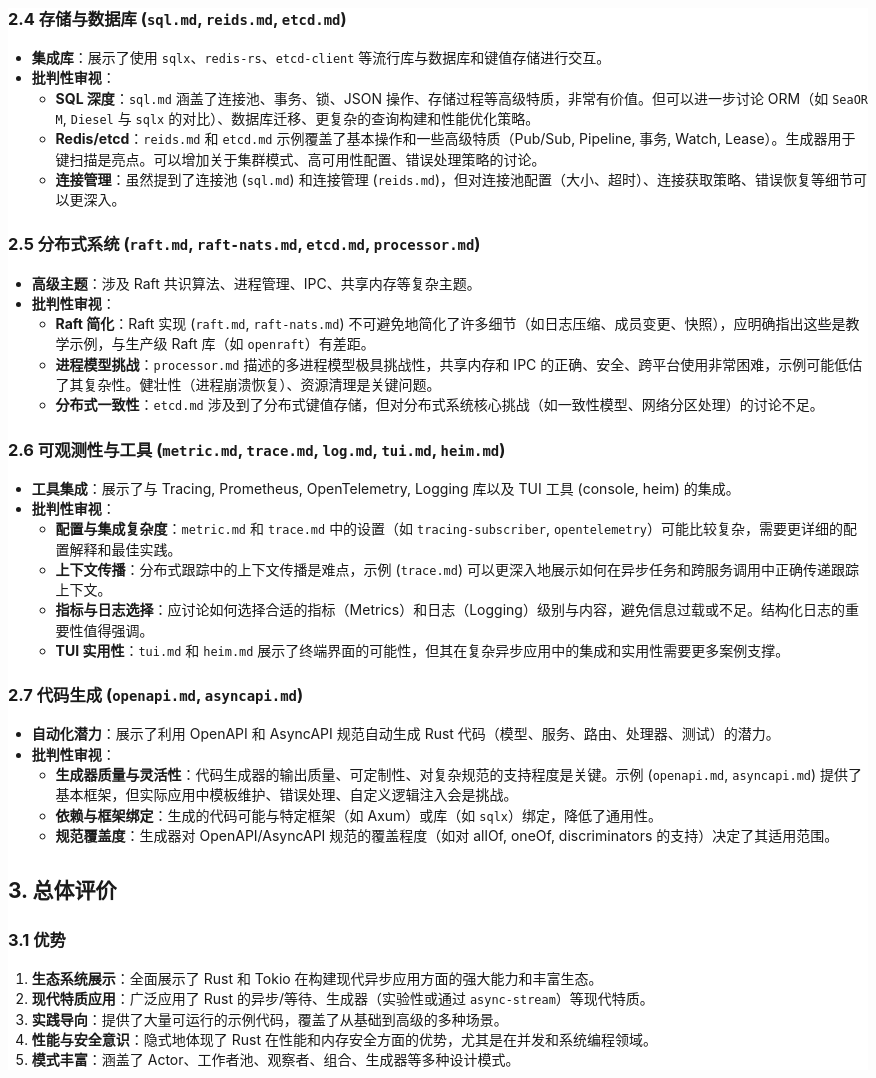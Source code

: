 ### 2.4 存储与数据库 (`sql.md`, `reids.md`, `etcd.md`)

- **集成库**：展示了使用 `sqlx`、`redis-rs`、`etcd-client` 等流行库与数据库和键值存储进行交互。
- **批判性审视**：
  - **SQL 深度**：`sql.md` 涵盖了连接池、事务、锁、JSON 操作、存储过程等高级特质，非常有价值。但可以进一步讨论 ORM（如 `SeaORM`, `Diesel` 与 `sqlx` 的对比）、数据库迁移、更复杂的查询构建和性能优化策略。
  - **Redis/etcd**：`reids.md` 和 `etcd.md` 示例覆盖了基本操作和一些高级特质（Pub/Sub, Pipeline, 事务, Watch, Lease）。生成器用于键扫描是亮点。可以增加关于集群模式、高可用性配置、错误处理策略的讨论。
  - **连接管理**：虽然提到了连接池 (`sql.md`) 和连接管理 (`reids.md`)，但对连接池配置（大小、超时）、连接获取策略、错误恢复等细节可以更深入。

### 2.5 分布式系统 (`raft.md`, `raft-nats.md`, `etcd.md`, `processor.md`)

- **高级主题**：涉及 Raft 共识算法、进程管理、IPC、共享内存等复杂主题。
- **批判性审视**：
  - **Raft 简化**：Raft 实现 (`raft.md`, `raft-nats.md`) 不可避免地简化了许多细节（如日志压缩、成员变更、快照），应明确指出这些是教学示例，与生产级 Raft 库（如 `openraft`）有差距。
  - **进程模型挑战**：`processor.md` 描述的多进程模型极具挑战性，共享内存和 IPC 的正确、安全、跨平台使用非常困难，示例可能低估了其复杂性。健壮性（进程崩溃恢复）、资源清理是关键问题。
  - **分布式一致性**：`etcd.md` 涉及到了分布式键值存储，但对分布式系统核心挑战（如一致性模型、网络分区处理）的讨论不足。

### 2.6 可观测性与工具 (`metric.md`, `trace.md`, `log.md`, `tui.md`, `heim.md`)

- **工具集成**：展示了与 Tracing, Prometheus, OpenTelemetry, Logging 库以及 TUI 工具 (console, heim) 的集成。
- **批判性审视**：
  - **配置与集成复杂度**：`metric.md` 和 `trace.md` 中的设置（如 `tracing-subscriber`, `opentelemetry`）可能比较复杂，需要更详细的配置解释和最佳实践。
  - **上下文传播**：分布式跟踪中的上下文传播是难点，示例 (`trace.md`) 可以更深入地展示如何在异步任务和跨服务调用中正确传递跟踪上下文。
  - **指标与日志选择**：应讨论如何选择合适的指标（Metrics）和日志（Logging）级别与内容，避免信息过载或不足。结构化日志的重要性值得强调。
  - **TUI 实用性**：`tui.md` 和 `heim.md` 展示了终端界面的可能性，但其在复杂异步应用中的集成和实用性需要更多案例支撑。

### 2.7 代码生成 (`openapi.md`, `asyncapi.md`)

- **自动化潜力**：展示了利用 OpenAPI 和 AsyncAPI 规范自动生成 Rust 代码（模型、服务、路由、处理器、测试）的潜力。
- **批判性审视**：
  - **生成器质量与灵活性**：代码生成器的输出质量、可定制性、对复杂规范的支持程度是关键。示例 (`openapi.md`, `asyncapi.md`) 提供了基本框架，但实际应用中模板维护、错误处理、自定义逻辑注入会是挑战。
  - **依赖与框架绑定**：生成的代码可能与特定框架（如 Axum）或库（如 `sqlx`）绑定，降低了通用性。
  - **规范覆盖度**：生成器对 OpenAPI/AsyncAPI 规范的覆盖程度（如对 allOf, oneOf, discriminators 的支持）决定了其适用范围。

## 3. 总体评价

### 3.1 优势

1. **生态系统展示**：全面展示了 Rust 和 Tokio 在构建现代异步应用方面的强大能力和丰富生态。
2. **现代特质应用**：广泛应用了 Rust 的异步/等待、生成器（实验性或通过 `async-stream`）等现代特质。
3. **实践导向**：提供了大量可运行的示例代码，覆盖了从基础到高级的多种场景。
4. **性能与安全意识**：隐式地体现了 Rust 在性能和内存安全方面的优势，尤其是在并发和系统编程领域。
5. **模式丰富**：涵盖了 Actor、工作者池、观察者、组合、生成器等多种设计模式。
